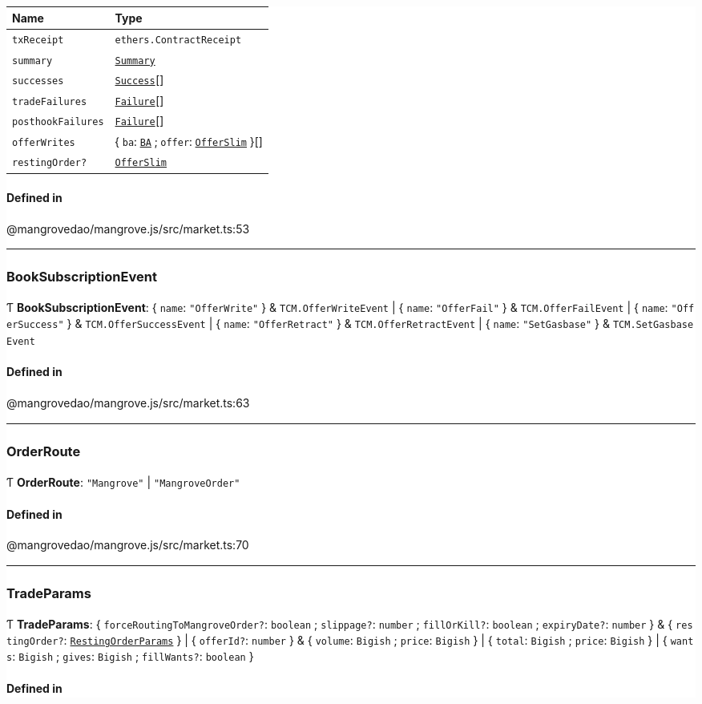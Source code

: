| Name | Type |
| :------ | :------ |
| `txReceipt` | `ethers.ContractReceipt` |
| `summary` | [`Summary`](Market-1.md#summary) |
| `successes` | [`Success`](Market-1.md#success)[] |
| `tradeFailures` | [`Failure`](Market-1.md#failure)[] |
| `posthookFailures` | [`Failure`](Market-1.md#failure)[] |
| `offerWrites` | { `ba`: [`BA`](Market-1.md#ba) ; `offer`: [`OfferSlim`](Market-1.md#offerslim)  }[] |
| `restingOrder?` | [`OfferSlim`](Market-1.md#offerslim) |

#### Defined in

@mangrovedao/mangrove.js/src/market.ts:53

___

### <a id="booksubscriptionevent" name="booksubscriptionevent"></a> BookSubscriptionEvent

Ƭ **BookSubscriptionEvent**: { `name`: ``"OfferWrite"``  } & `TCM.OfferWriteEvent` \| { `name`: ``"OfferFail"``  } & `TCM.OfferFailEvent` \| { `name`: ``"OfferSuccess"``  } & `TCM.OfferSuccessEvent` \| { `name`: ``"OfferRetract"``  } & `TCM.OfferRetractEvent` \| { `name`: ``"SetGasbase"``  } & `TCM.SetGasbaseEvent`

#### Defined in

@mangrovedao/mangrove.js/src/market.ts:63

___

### <a id="orderroute" name="orderroute"></a> OrderRoute

Ƭ **OrderRoute**: ``"Mangrove"`` \| ``"MangroveOrder"``

#### Defined in

@mangrovedao/mangrove.js/src/market.ts:70

___

### <a id="tradeparams" name="tradeparams"></a> TradeParams

Ƭ **TradeParams**: { `forceRoutingToMangroveOrder?`: `boolean` ; `slippage?`: `number` ; `fillOrKill?`: `boolean` ; `expiryDate?`: `number`  } & { `restingOrder?`: [`RestingOrderParams`](Market-1.md#restingorderparams)  } \| { `offerId?`: `number`  } & { `volume`: `Bigish` ; `price`: `Bigish`  } \| { `total`: `Bigish` ; `price`: `Bigish`  } \| { `wants`: `Bigish` ; `gives`: `Bigish` ; `fillWants?`: `boolean`  }

#### Defined in
